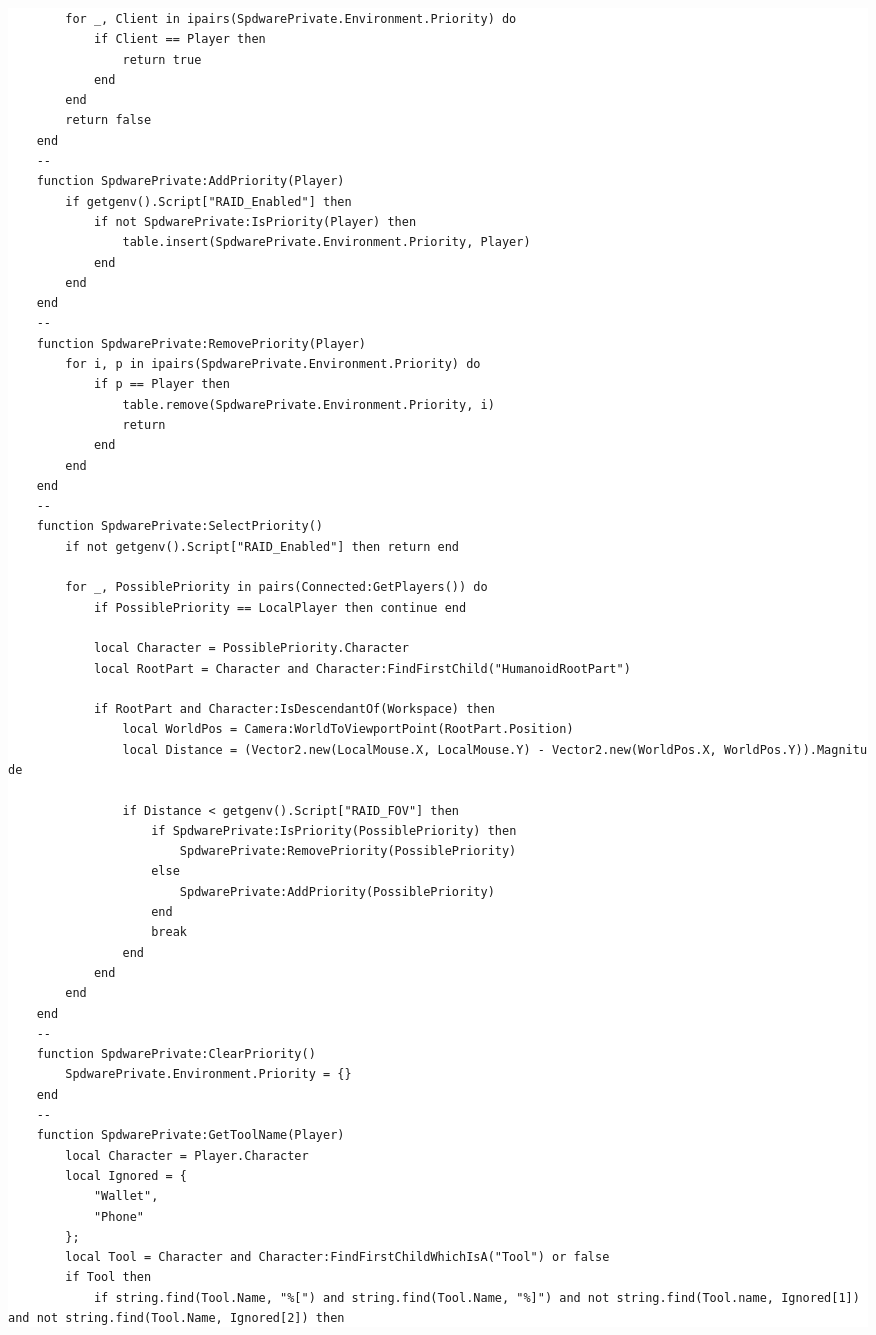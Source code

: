            for _, Client in ipairs(SpdwarePrivate.Environment.Priority) do
                if Client == Player then
                    return true
                end
            end
            return false
        end
        --
        function SpdwarePrivate:AddPriority(Player)
            if getgenv().Script["RAID_Enabled"] then
                if not SpdwarePrivate:IsPriority(Player) then
                    table.insert(SpdwarePrivate.Environment.Priority, Player)
                end
            end
        end
        --
        function SpdwarePrivate:RemovePriority(Player)
            for i, p in ipairs(SpdwarePrivate.Environment.Priority) do
                if p == Player then
                    table.remove(SpdwarePrivate.Environment.Priority, i)
                    return
                end
            end
        end
        --
        function SpdwarePrivate:SelectPriority()
            if not getgenv().Script["RAID_Enabled"] then return end
        
            for _, PossiblePriority in pairs(Connected:GetPlayers()) do
                if PossiblePriority == LocalPlayer then continue end
        
                local Character = PossiblePriority.Character
                local RootPart = Character and Character:FindFirstChild("HumanoidRootPart")
        
                if RootPart and Character:IsDescendantOf(Workspace) then
                    local WorldPos = Camera:WorldToViewportPoint(RootPart.Position)
                    local Distance = (Vector2.new(LocalMouse.X, LocalMouse.Y) - Vector2.new(WorldPos.X, WorldPos.Y)).Magnitude
        
                    if Distance < getgenv().Script["RAID_FOV"] then
                        if SpdwarePrivate:IsPriority(PossiblePriority) then
                            SpdwarePrivate:RemovePriority(PossiblePriority)
                        else
                            SpdwarePrivate:AddPriority(PossiblePriority)
                        end
                        break
                    end
                end
            end
        end
        --        
        function SpdwarePrivate:ClearPriority()
            SpdwarePrivate.Environment.Priority = {}
        end
        --
        function SpdwarePrivate:GetToolName(Player)
            local Character = Player.Character
            local Ignored = {
                "Wallet",
                "Phone"
            };
            local Tool = Character and Character:FindFirstChildWhichIsA("Tool") or false
            if Tool then
                if string.find(Tool.Name, "%[") and string.find(Tool.Name, "%]") and not string.find(Tool.name, Ignored[1]) and not string.find(Tool.Name, Ignored[2]) then
